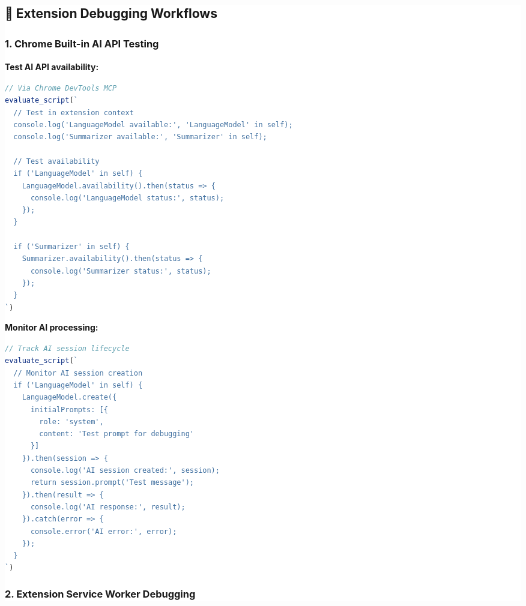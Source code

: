 ## 🚀 Extension Debugging Workflows

### 1. Chrome Built-in AI API Testing

**Test AI API availability:**
```javascript
// Via Chrome DevTools MCP
evaluate_script(`
  // Test in extension context
  console.log('LanguageModel available:', 'LanguageModel' in self);
  console.log('Summarizer available:', 'Summarizer' in self);
  
  // Test availability
  if ('LanguageModel' in self) {
    LanguageModel.availability().then(status => {
      console.log('LanguageModel status:', status);
    });
  }
  
  if ('Summarizer' in self) {
    Summarizer.availability().then(status => {
      console.log('Summarizer status:', status);
    });
  }
`)
```

**Monitor AI processing:**
```javascript
// Track AI session lifecycle
evaluate_script(`
  // Monitor AI session creation
  if ('LanguageModel' in self) {
    LanguageModel.create({
      initialPrompts: [{
        role: 'system',
        content: 'Test prompt for debugging'
      }]
    }).then(session => {
      console.log('AI session created:', session);
      return session.prompt('Test message');
    }).then(result => {
      console.log('AI response:', result);
    }).catch(error => {
      console.error('AI error:', error);
    });
  }
`)
```

### 2. Extension Service Worker Debugging
